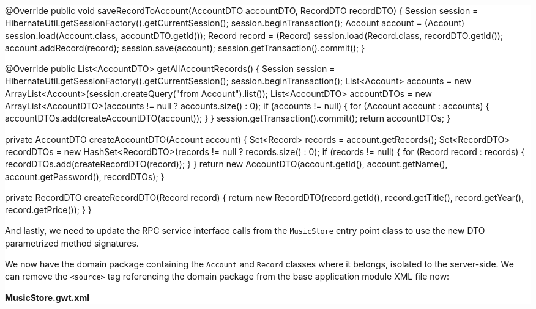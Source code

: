   @Override
  public void saveRecordToAccount(AccountDTO accountDTO, RecordDTO recordDTO) {
    Session session = HibernateUtil.getSessionFactory().getCurrentSession();
    session.beginTransaction();
    Account account = (Account) session.load(Account.class, accountDTO.getId());
    Record record = (Record) session.load(Record.class, recordDTO.getId());
    account.addRecord(record);
    session.save(account);
    session.getTransaction().commit();
  }

  @Override
  public List&lt;AccountDTO&gt; getAllAccountRecords() {
    Session session = HibernateUtil.getSessionFactory().getCurrentSession();
    session.beginTransaction();
    List&lt;Account&gt; accounts = new ArrayList&lt;Account&gt;(session.createQuery("from Account").list());
    List&lt;AccountDTO&gt; accountDTOs = new ArrayList&lt;AccountDTO&gt;(accounts != null ? accounts.size() : 0);
    if (accounts != null) {
      for (Account account : accounts) {
        accountDTOs.add(createAccountDTO(account));
      }
    }
    session.getTransaction().commit();
    return accountDTOs;
  }

  private AccountDTO createAccountDTO(Account account) {
    Set&lt;Record&gt; records = account.getRecords();
    Set&lt;RecordDTO&gt; recordDTOs = new HashSet&lt;RecordDTO&gt;(records != null ? records.size() : 0);
    if (records != null) {
      for (Record record : records) {
        recordDTOs.add(createRecordDTO(record));
      }
    }
    return new AccountDTO(account.getId(), account.getName(), account.getPassword(), recordDTOs);
  }  

  private RecordDTO createRecordDTO(Record record) {
    return new RecordDTO(record.getId(), record.getTitle(), record.getYear(), record.getPrice());
  }
}
</pre>

<p>And lastly, we need to update the RPC service interface calls from the <code>MusicStore</code> entry point class to use the new DTO parametrized method signatures.</p>

<p>We now have the domain package containing the <code>Account</code> and <code>Record</code> classes where it belongs, isolated to the server-side. We can remove the <code>&lt;source&gt;</code> tag referencing the domain package from the base application module XML file now:</p>

<p><b>MusicStore.gwt.xml</b></p>
